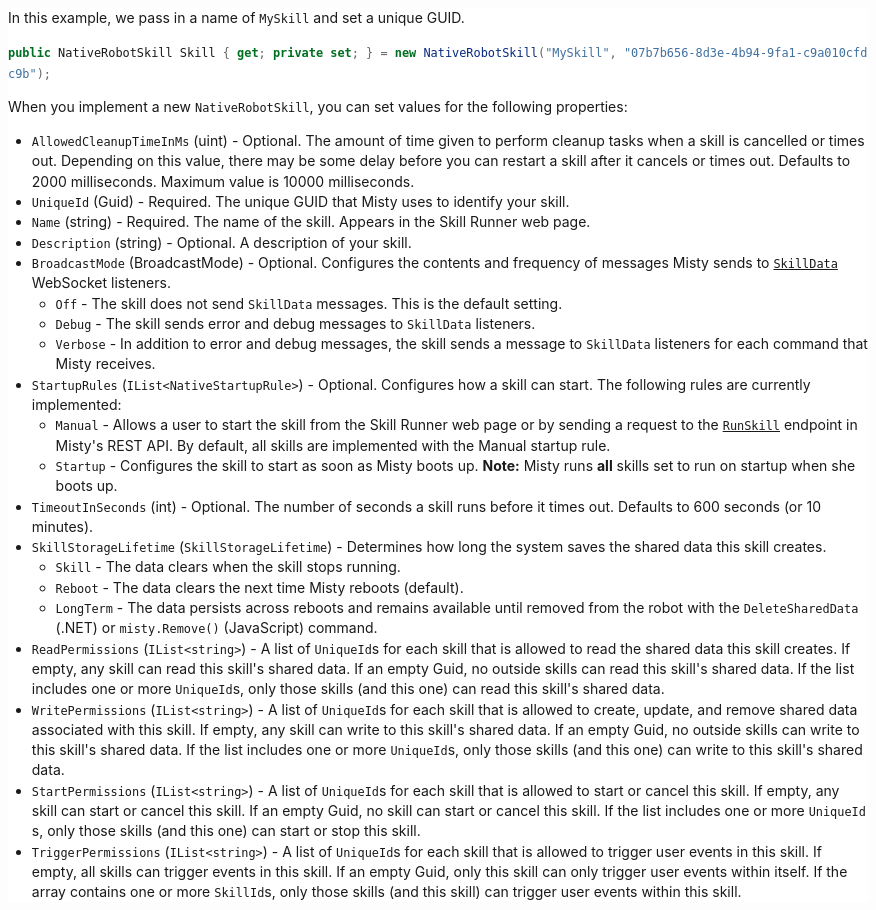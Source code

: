 In this example, we pass in a name of `MySkill` and set a unique GUID.

```csharp
public NativeRobotSkill Skill { get; private set; } = new NativeRobotSkill("MySkill", "07b7b656-8d3e-4b94-9fa1-c9a010cfdc9b");
```

When you implement a new `NativeRobotSkill`, you can set values for the following properties:
* `AllowedCleanupTimeInMs` (uint) - Optional. The amount of time given to perform cleanup tasks when a skill is cancelled or times out. Depending on this value, there may be some delay before you can restart a skill after it cancels or times out. Defaults to 2000 milliseconds. Maximum value is 10000 milliseconds.
* `UniqueId` (Guid) - Required. The unique GUID that Misty uses to identify your skill.
* `Name` (string) - Required. The name of the skill. Appears in the Skill Runner web page.
* `Description` (string) - Optional. A description of your skill.
* `BroadcastMode` (BroadcastMode) - Optional. Configures the contents and frequency of messages Misty sends to [`SkillData`](../../../misty-ii/robot/sensor-data/#skilldata) WebSocket listeners.
  * `Off` - The skill does not send `SkillData` messages. This is the default setting.
  * `Debug` - The skill sends error and debug messages to `SkillData` listeners.
  * `Verbose` - In addition to error and debug messages, the skill sends a message to `SkillData` listeners for each command that Misty receives.
* `StartupRules` (`IList<NativeStartupRule>`) - Optional. Configures how a skill can start. The following rules are currently implemented:
  * `Manual` - Allows a user to start the skill from the Skill Runner web page or by sending a request to the [`RunSkill`](../../../misty-ii/rest-api/api-reference/#runskill) endpoint in Misty's REST API. By default, all skills are implemented with the Manual startup rule.
  * `Startup` - Configures the skill to start as soon as Misty boots up. **Note:** Misty runs **all** skills set to run on startup when she boots up. 
* `TimeoutInSeconds` (int) - Optional. The number of seconds a skill runs before it times out. Defaults to 600 seconds (or 10 minutes).
* `SkillStorageLifetime` (`SkillStorageLifetime`) - Determines how long the system saves the shared data this skill creates.
  * `Skill` - The data clears when the skill stops running.
  * `Reboot` - The data clears the next time Misty reboots (default).
  * `LongTerm` - The data persists across reboots and remains available until removed from the robot with the `DeleteSharedData` (.NET) or `misty.Remove()` (JavaScript) command.
* `ReadPermissions` (`IList<string>`) - A list of `UniqueId`s for each skill that is allowed to read the shared data this skill creates. If empty, any skill can read this skill's shared data. If an empty Guid, no outside skills can read this skill's shared data. If the list includes one or more `UniqueId`s, only those skills (and this one) can read this skill's shared data. 
* `WritePermissions` (`IList<string>`) - A list of `UniqueId`s for each skill that is allowed to create, update, and remove shared data associated with this skill. If empty, any skill can write to this skill's shared data. If an empty Guid, no outside skills can write to this skill's shared data. If the list includes one or more `UniqueId`s, only those skills (and this one) can write to this skill's shared data. 
* `StartPermissions` (`IList<string>`) - A list of `UniqueId`s for each skill that is allowed to start or cancel this skill. If empty, any skill can start or cancel this skill. If an empty Guid, no skill can start or cancel this skill. If the list includes one or more `UniqueId`s, only those skills (and this one) can start or stop this skill.
* `TriggerPermissions` (`IList<string>`) - A list of `UniqueId`s for each skill that is allowed to trigger user events in this skill. If empty, all skills can trigger events in this skill. If an empty Guid, only this skill can only trigger user events within itself. If the array contains one or more `SkillId`s, only those skills (and this skill) can trigger user events within this skill.
